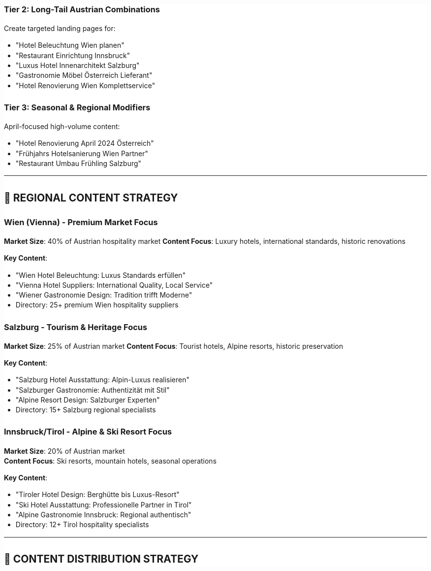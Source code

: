 ### Tier 2: Long-Tail Austrian Combinations
Create targeted landing pages for:
- "Hotel Beleuchtung Wien planen"
- "Restaurant Einrichtung Innsbruck"
- "Luxus Hotel Innenarchitekt Salzburg"  
- "Gastronomie Möbel Österreich Lieferant"
- "Hotel Renovierung Wien Komplettservice"

### Tier 3: Seasonal & Regional Modifiers
April-focused high-volume content:
- "Hotel Renovierung April 2024 Österreich"
- "Frühjahrs Hotelsanierung Wien Partner"
- "Restaurant Umbau Frühling Salzburg"

---

## 📍 REGIONAL CONTENT STRATEGY

### Wien (Vienna) - Premium Market Focus
**Market Size**: 40% of Austrian hospitality market
**Content Focus**: Luxury hotels, international standards, historic renovations

**Key Content**:
- "Wien Hotel Beleuchtung: Luxus Standards erfüllen"
- "Vienna Hotel Suppliers: International Quality, Local Service"  
- "Wiener Gastronomie Design: Tradition trifft Moderne"
- Directory: 25+ premium Wien hospitality suppliers

### Salzburg - Tourism & Heritage Focus  
**Market Size**: 25% of Austrian market
**Content Focus**: Tourist hotels, Alpine resorts, historic preservation

**Key Content**:
- "Salzburg Hotel Ausstattung: Alpin-Luxus realisieren"
- "Salzburger Gastronomie: Authentizität mit Stil"
- "Alpine Resort Design: Salzburger Experten"
- Directory: 15+ Salzburg regional specialists

### Innsbruck/Tirol - Alpine & Ski Resort Focus
**Market Size**: 20% of Austrian market  
**Content Focus**: Ski resorts, mountain hotels, seasonal operations

**Key Content**:  
- "Tiroler Hotel Design: Berghütte bis Luxus-Resort"
- "Ski Hotel Ausstattung: Professionelle Partner in Tirol"
- "Alpine Gastronomie Innsbruck: Regional authentisch"
- Directory: 12+ Tirol hospitality specialists

---

## 🔗 CONTENT DISTRIBUTION STRATEGY

